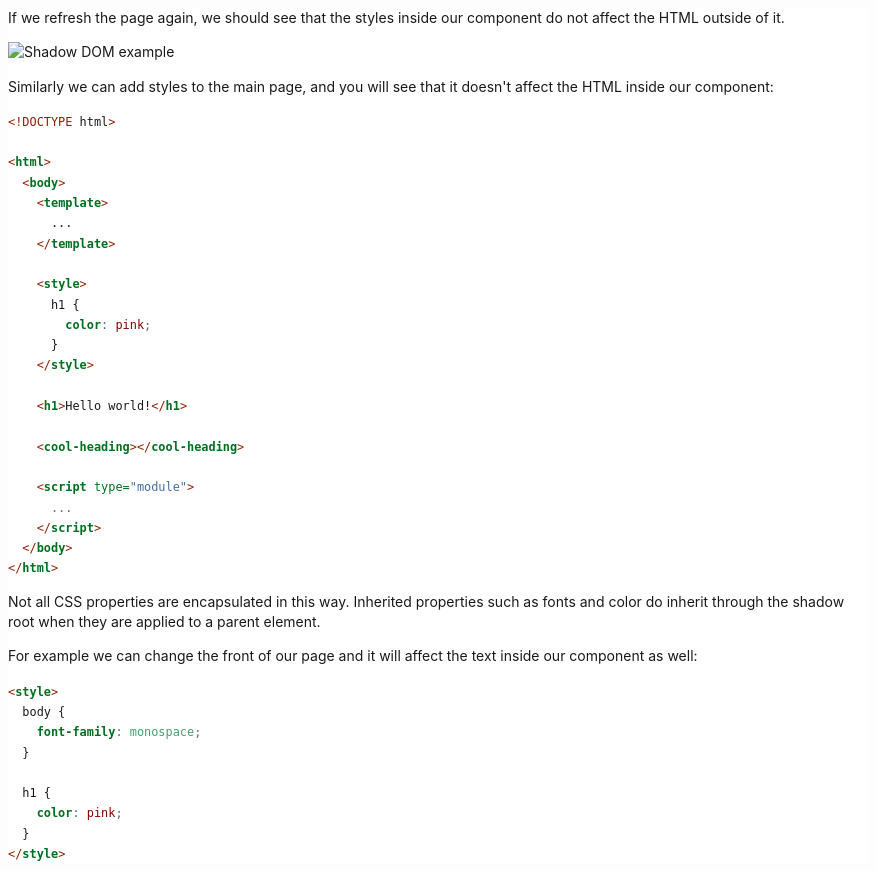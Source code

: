 ```html
```

If we refresh the page again, we should see that the styles inside our component
do not affect the HTML outside of it.

![Shadow DOM example](./assets/shadow-dom.png)

Similarly we can add styles to the main page, and you will see that it doesn't
affect the HTML inside our component:

```html
<!DOCTYPE html>

<html>
  <body>
    <template>
      ...
    </template>

    <style>
      h1 {
        color: pink;
      }
    </style>

    <h1>Hello world!</h1>

    <cool-heading></cool-heading>

    <script type="module">
      ...
    </script>
  </body>
</html>
```

Not all CSS properties are encapsulated in this way. Inherited properties such
as fonts and color do inherit through the shadow root when they are applied to a
parent element.

For example we can change the front of our page and it will affect the text
inside our component as well:

```html
<style>
  body {
    font-family: monospace;
  }

  h1 {
    color: pink;
  }
</style>
```
